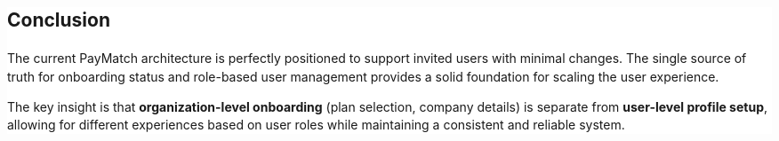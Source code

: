 ## Conclusion

The current PayMatch architecture is perfectly positioned to support invited users with minimal changes. The single source of truth for onboarding status and role-based user management provides a solid foundation for scaling the user experience.

The key insight is that **organization-level onboarding** (plan selection, company details) is separate from **user-level profile setup**, allowing for different experiences based on user roles while maintaining a consistent and reliable system.
